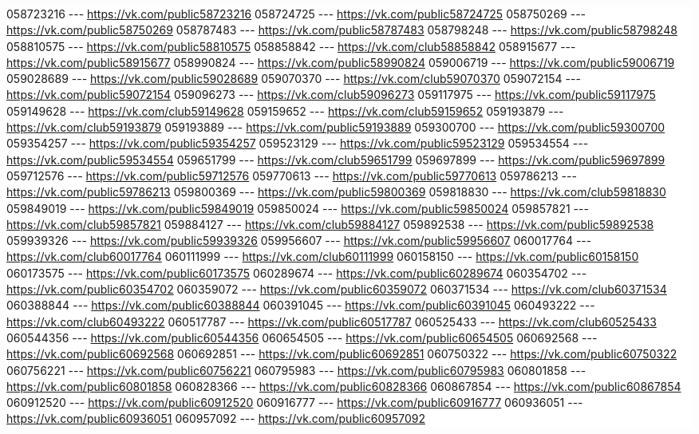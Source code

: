 058723216 --- https://vk.com/public58723216
058724725 --- https://vk.com/public58724725
058750269 --- https://vk.com/public58750269
058787483 --- https://vk.com/public58787483
058798248 --- https://vk.com/public58798248
058810575 --- https://vk.com/public58810575
058858842 --- https://vk.com/club58858842
058915677 --- https://vk.com/public58915677
058990824 --- https://vk.com/public58990824
059006719 --- https://vk.com/public59006719
059028689 --- https://vk.com/public59028689
059070370 --- https://vk.com/club59070370
059072154 --- https://vk.com/public59072154
059096273 --- https://vk.com/club59096273
059117975 --- https://vk.com/public59117975
059149628 --- https://vk.com/club59149628
059159652 --- https://vk.com/club59159652
059193879 --- https://vk.com/club59193879
059193889 --- https://vk.com/public59193889
059300700 --- https://vk.com/public59300700
059354257 --- https://vk.com/public59354257
059523129 --- https://vk.com/public59523129
059534554 --- https://vk.com/public59534554
059651799 --- https://vk.com/club59651799
059697899 --- https://vk.com/public59697899
059712576 --- https://vk.com/public59712576
059770613 --- https://vk.com/public59770613
059786213 --- https://vk.com/public59786213
059800369 --- https://vk.com/public59800369
059818830 --- https://vk.com/club59818830
059849019 --- https://vk.com/public59849019
059850024 --- https://vk.com/public59850024
059857821 --- https://vk.com/club59857821
059884127 --- https://vk.com/club59884127
059892538 --- https://vk.com/public59892538
059939326 --- https://vk.com/public59939326
059956607 --- https://vk.com/public59956607
060017764 --- https://vk.com/club60017764
060111999 --- https://vk.com/club60111999
060158150 --- https://vk.com/public60158150
060173575 --- https://vk.com/public60173575
060289674 --- https://vk.com/public60289674
060354702 --- https://vk.com/public60354702
060359072 --- https://vk.com/public60359072
060371534 --- https://vk.com/club60371534
060388844 --- https://vk.com/public60388844
060391045 --- https://vk.com/public60391045
060493222 --- https://vk.com/club60493222
060517787 --- https://vk.com/public60517787
060525433 --- https://vk.com/club60525433
060544356 --- https://vk.com/public60544356
060654505 --- https://vk.com/public60654505
060692568 --- https://vk.com/public60692568
060692851 --- https://vk.com/public60692851
060750322 --- https://vk.com/public60750322
060756221 --- https://vk.com/public60756221
060795983 --- https://vk.com/public60795983
060801858 --- https://vk.com/public60801858
060828366 --- https://vk.com/public60828366
060867854 --- https://vk.com/public60867854
060912520 --- https://vk.com/public60912520
060916777 --- https://vk.com/public60916777
060936051 --- https://vk.com/public60936051
060957092 --- https://vk.com/public60957092